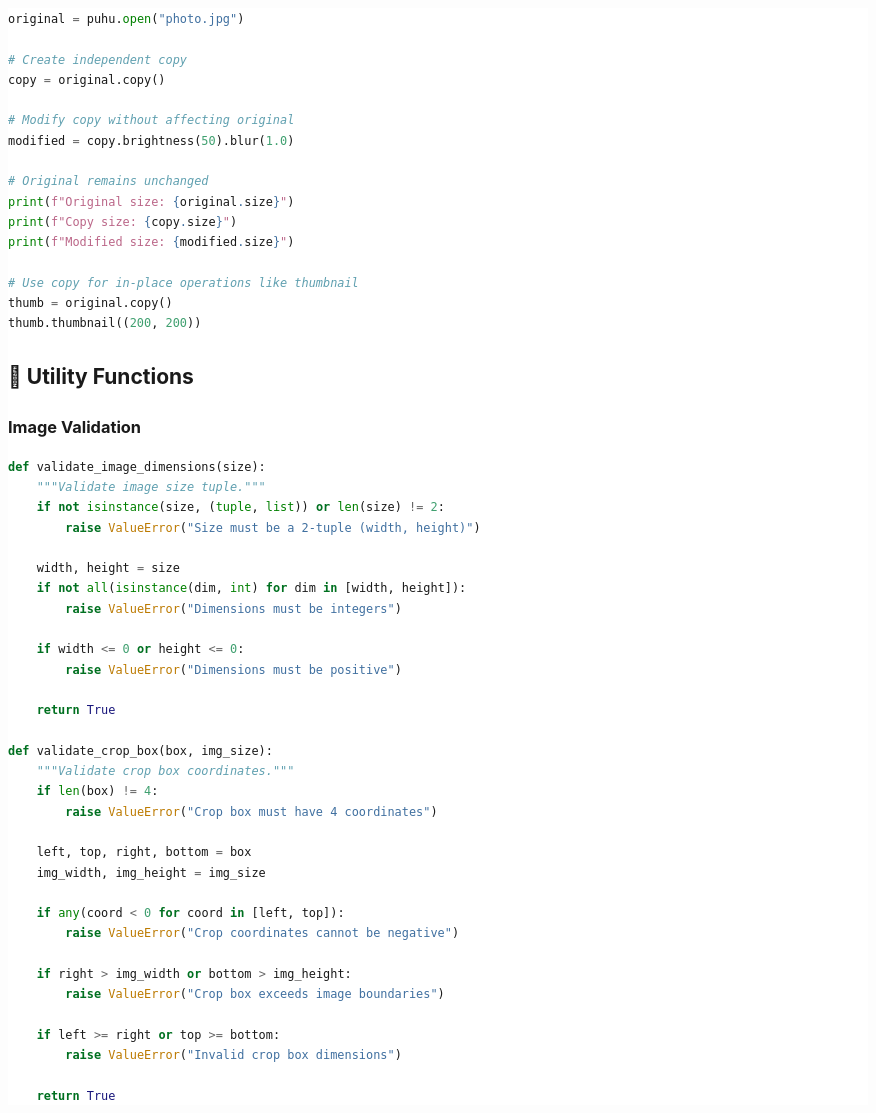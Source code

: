 ```python
original = puhu.open("photo.jpg")

# Create independent copy
copy = original.copy()

# Modify copy without affecting original
modified = copy.brightness(50).blur(1.0)

# Original remains unchanged
print(f"Original size: {original.size}")
print(f"Copy size: {copy.size}")
print(f"Modified size: {modified.size}")

# Use copy for in-place operations like thumbnail
thumb = original.copy()
thumb.thumbnail((200, 200))
```

## 🔧 Utility Functions

### Image Validation

```python
def validate_image_dimensions(size):
    """Validate image size tuple."""
    if not isinstance(size, (tuple, list)) or len(size) != 2:
        raise ValueError("Size must be a 2-tuple (width, height)")
    
    width, height = size
    if not all(isinstance(dim, int) for dim in [width, height]):
        raise ValueError("Dimensions must be integers")
    
    if width <= 0 or height <= 0:
        raise ValueError("Dimensions must be positive")
    
    return True

def validate_crop_box(box, img_size):
    """Validate crop box coordinates."""
    if len(box) != 4:
        raise ValueError("Crop box must have 4 coordinates")
    
    left, top, right, bottom = box
    img_width, img_height = img_size
    
    if any(coord < 0 for coord in [left, top]):
        raise ValueError("Crop coordinates cannot be negative")
    
    if right > img_width or bottom > img_height:
        raise ValueError("Crop box exceeds image boundaries")
    
    if left >= right or top >= bottom:
        raise ValueError("Invalid crop box dimensions")
    
    return True
```

